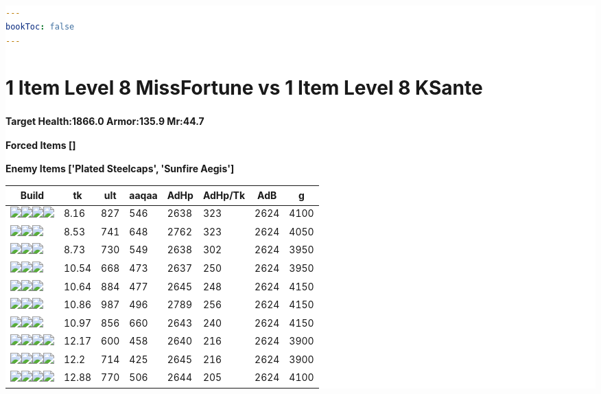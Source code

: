 ```yaml
---
bookToc: false
---
```


# 1 Item Level 8 MissFortune vs 1 Item Level 8 KSante

**Target Health:1866.0 Armor:135.9 Mr:44.7**


**Forced Items []**


**Enemy Items ['Plated Steelcaps', 'Sunfire Aegis']**




Build | tk | ult | aaqaa | AdHp | AdHp/Tk | AdB | g
-|-|-|-|-|-|-|-
![](/item/6672.png)![](/item/1001.png)![](/item/1055.png)![](/item/1036.png)|8.16|827|546|2638|323|2624|4100
![](/item/3153.png)![](/item/1001.png)![](/item/1055.png)|8.53|741|648|2762|323|2624|4050
![](/item/3124.png)![](/item/1001.png)![](/item/1055.png)|8.73|730|549|2638|302|2624|3950
![](/item/3115.png)![](/item/1001.png)![](/item/1055.png)|10.54|668|473|2637|250|2624|3950
![](/item/6675.png)![](/item/1001.png)![](/item/1055.png)|10.64|884|477|2645|248|2624|4150
![](/item/3074.png)![](/item/1001.png)![](/item/1055.png)|10.86|987|496|2789|256|2624|4150
![](/item/6671.png)![](/item/1001.png)![](/item/1055.png)|10.97|856|660|2643|240|2624|4150
![](/item/3085.png)![](/item/1001.png)![](/item/1055.png)![](/item/1036.png)|12.17|600|458|2640|216|2624|3900
![](/item/3046.png)![](/item/1001.png)![](/item/1055.png)![](/item/1036.png)|12.2|714|425|2645|216|2624|3900
![](/item/3094.png)![](/item/1001.png)![](/item/1055.png)![](/item/1036.png)|12.88|770|506|2644|205|2624|4100






























